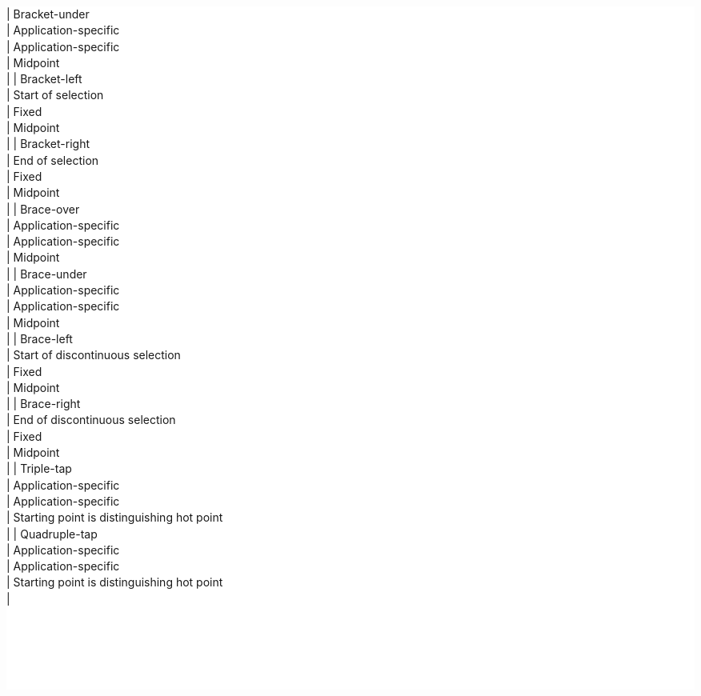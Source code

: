| Bracket-under<br/>          | Application-specific<br/>                | Application-specific<br/> | Midpoint<br/>                                                 |
| Bracket-left<br/>           | Start of selection<br/>                  | Fixed<br/>                | Midpoint<br/>                                                 |
| Bracket-right<br/>          | End of selection<br/>                    | Fixed<br/>                | Midpoint<br/>                                                 |
| Brace-over<br/>             | Application-specific<br/>                | Application-specific<br/> | Midpoint<br/>                                                 |
| Brace-under<br/>            | Application-specific<br/>                | Application-specific<br/> | Midpoint<br/>                                                 |
| Brace-left<br/>             | Start of discontinuous selection<br/>    | Fixed<br/>                | Midpoint<br/>                                                 |
| Brace-right<br/>            | End of discontinuous selection<br/>      | Fixed<br/>                | Midpoint<br/>                                                 |
| Triple-tap<br/>             | Application-specific<br/>                | Application-specific<br/> | Starting point is distinguishing hot point<br/>               |
| Quadruple-tap<br/>          | Application-specific<br/>                | Application-specific<br/> | Starting point is distinguishing hot point<br/>               |



 

 

 




